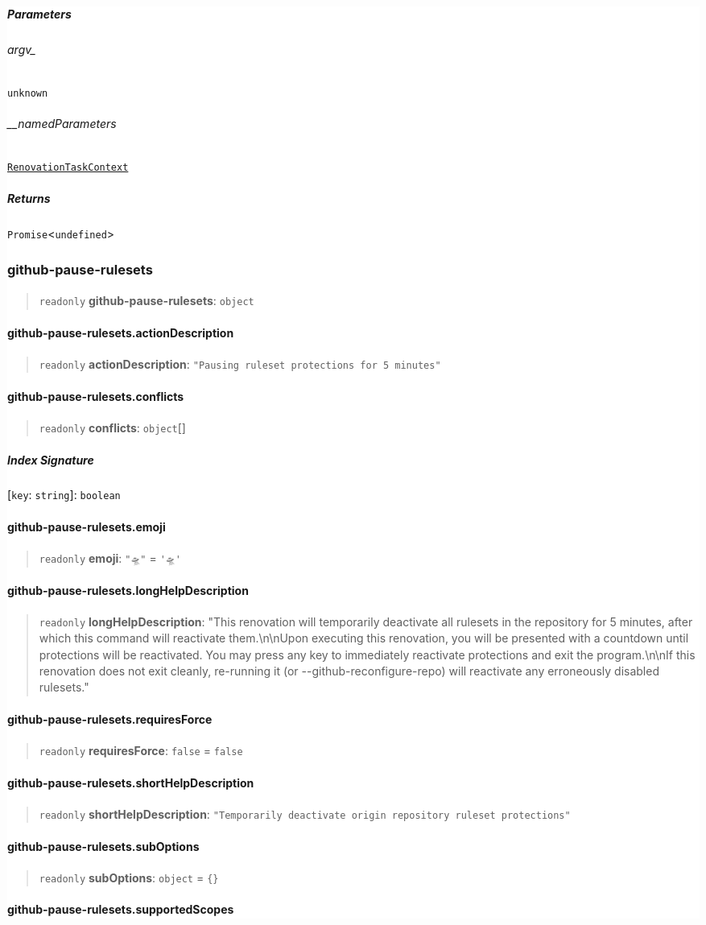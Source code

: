##### Parameters

###### argv\_

`unknown`

###### \_\_namedParameters

[`RenovationTaskContext`](../type-aliases/RenovationTaskContext.md)

##### Returns

`Promise`\<`undefined`\>

### github-pause-rulesets

> `readonly` **github-pause-rulesets**: `object`

#### github-pause-rulesets.actionDescription

> `readonly` **actionDescription**: `"Pausing ruleset protections for 5 minutes"`

#### github-pause-rulesets.conflicts

> `readonly` **conflicts**: `object`[]

##### Index Signature

\[`key`: `string`\]: `boolean`

#### github-pause-rulesets.emoji

> `readonly` **emoji**: `"🛸"` = `'🛸'`

#### github-pause-rulesets.longHelpDescription

> `readonly` **longHelpDescription**: "This renovation will temporarily deactivate all rulesets in the repository for 5 minutes, after which this command will reactivate them.\n\nUpon executing this renovation, you will be presented with a countdown until protections will be reactivated. You may press any key to immediately reactivate protections and exit the program.\n\nIf this renovation does not exit cleanly, re-running it (or --github-reconfigure-repo) will reactivate any erroneously disabled rulesets."

#### github-pause-rulesets.requiresForce

> `readonly` **requiresForce**: `false` = `false`

#### github-pause-rulesets.shortHelpDescription

> `readonly` **shortHelpDescription**: `"Temporarily deactivate origin repository ruleset protections"`

#### github-pause-rulesets.subOptions

> `readonly` **subOptions**: `object` = `{}`

#### github-pause-rulesets.supportedScopes
